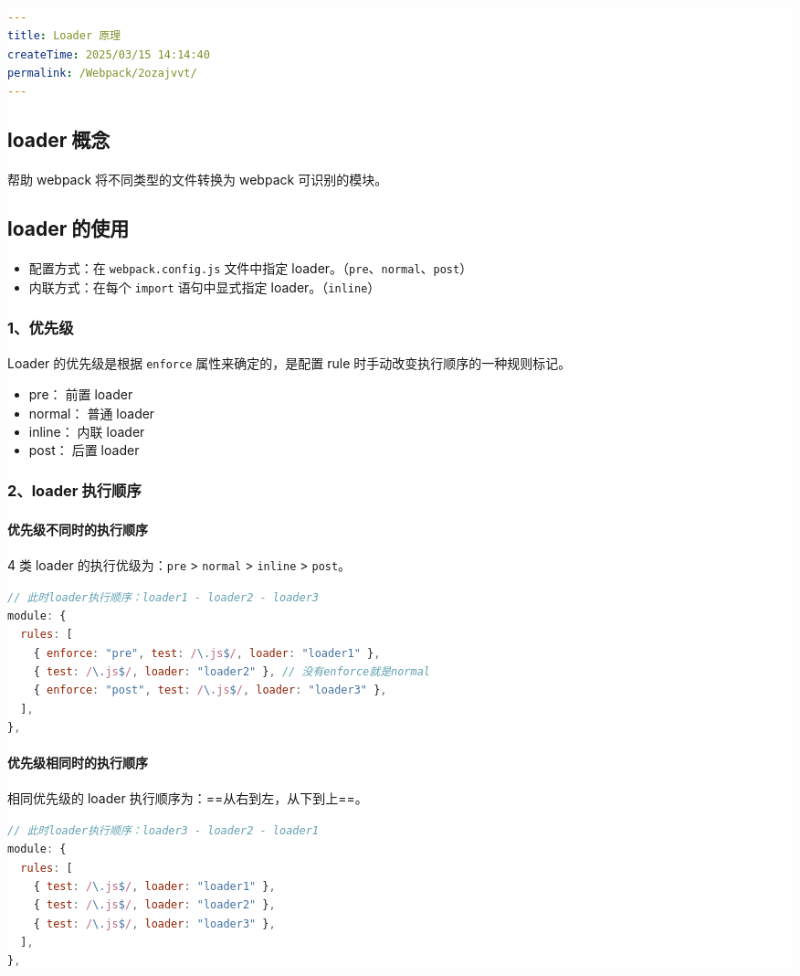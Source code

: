 ```yaml
---
title: Loader 原理
createTime: 2025/03/15 14:14:40
permalink: /Webpack/2ozajvvt/
---
```


## loader 概念

帮助 webpack 将不同类型的文件转换为 webpack 可识别的模块。

## loader 的使用

- 配置方式：在 `webpack.config.js` 文件中指定 loader。（`pre`、`normal`、`post`）
- 内联方式：在每个 `import` 语句中显式指定 loader。（`inline`）

### 1、优先级

Loader 的优先级是根据 `enforce` 属性来确定的，是配置 rule 时手动改变执行顺序的一种规则标记。

- pre： 前置 loader
- normal： 普通 loader
- inline： 内联 loader
- post： 后置 loader

### 2、loader 执行顺序

#### 优先级不同时的执行顺序

4 类 loader 的执行优级为：`pre` > `normal` > `inline` > `post`。

```js
// 此时loader执行顺序：loader1 - loader2 - loader3
module: {
  rules: [
    { enforce: "pre", test: /\.js$/, loader: "loader1" },
    { test: /\.js$/, loader: "loader2" }, // 没有enforce就是normal
    { enforce: "post", test: /\.js$/, loader: "loader3" },
  ],
},
```

#### 优先级相同时的执行顺序

相同优先级的 loader 执行顺序为：==从右到左，从下到上==。

```js
// 此时loader执行顺序：loader3 - loader2 - loader1
module: {
  rules: [
    { test: /\.js$/, loader: "loader1" },
    { test: /\.js$/, loader: "loader2" },
    { test: /\.js$/, loader: "loader3" },
  ],
},
```
